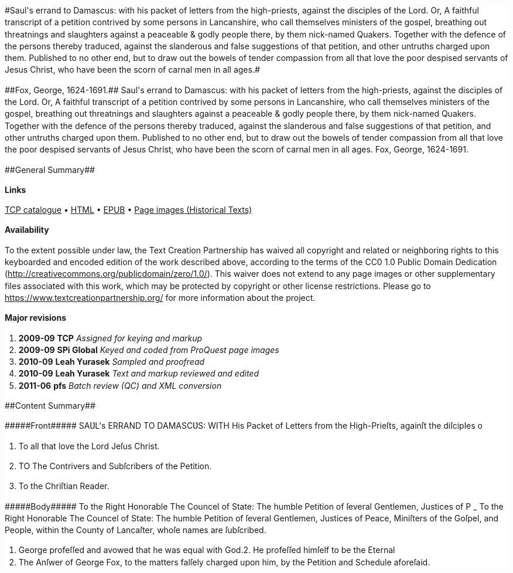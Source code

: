 #Saul's errand to Damascus: with his packet of letters from the high-priests, against the disciples of the Lord. Or, A faithful transcript of a petition contrived by some persons in Lancanshire, who call themselves ministers of the gospel, breathing out threatnings and slaughters against a peaceable & godly people there, by them nick-named Quakers. Together with the defence of the persons thereby traduced, against the slanderous and false suggestions of that petition, and other untruths charged upon them. Published to no other end, but to draw out the bowels of tender compassion from all that love the poor despised servants of Jesus Christ, who have been the scorn of carnal men in all ages.#

##Fox, George, 1624-1691.##
Saul's errand to Damascus: with his packet of letters from the high-priests, against the disciples of the Lord. Or, A faithful transcript of a petition contrived by some persons in Lancanshire, who call themselves ministers of the gospel, breathing out threatnings and slaughters against a peaceable & godly people there, by them nick-named Quakers. Together with the defence of the persons thereby traduced, against the slanderous and false suggestions of that petition, and other untruths charged upon them. Published to no other end, but to draw out the bowels of tender compassion from all that love the poor despised servants of Jesus Christ, who have been the scorn of carnal men in all ages.
Fox, George, 1624-1691.

##General Summary##

**Links**

[TCP catalogue](http://www.ota.ox.ac.uk/tcp/)  • 
[HTML](http://tei.it.ox.ac.uk/tcp/Texts-HTML/free/A84/A84808.html)  • 
[EPUB](http://tei.it.ox.ac.uk/tcp/Texts-EPUB/free/A84/A84808.epub) • 
[Page images (Historical Texts)](https://historicaltexts.jisc.ac.uk/eebo-99866024e)

**Availability**

To the extent possible under law, the Text Creation Partnership has waived all copyright and related or neighboring rights to this keyboarded and encoded edition of the work described above, according to the terms of the CC0 1.0 Public Domain Dedication (http://creativecommons.org/publicdomain/zero/1.0/). This waiver does not extend to any page images or other supplementary files associated with this work, which may be protected by copyright or other license restrictions. Please go to https://www.textcreationpartnership.org/ for more information about the project.

**Major revisions**

1. __2009-09__ __TCP__ *Assigned for keying and markup*
1. __2009-09__ __SPi Global__ *Keyed and coded from ProQuest page images*
1. __2010-09__ __Leah Yurasek__ *Sampled and proofread*
1. __2010-09__ __Leah Yurasek__ *Text and markup reviewed and edited*
1. __2011-06__ __pfs__ *Batch review (QC) and XML conversion*

##Content Summary##

#####Front#####
SAƲL's ERRAND TO DAMASCƲS: WITH His Packet of Letters from the High-Prieſts, againſt the diſciples o
1. To all that love the Lord Jeſus Christ.

1. TO The Contrivers and Subſcribers of the Petition.

1. To the Chriſtian Reader.

#####Body#####
To the Right Honorable The Councel of State: The humble Petition of ſeveral Gentlemen, Justices of P
    _ To the Right Honorable The Councel of State: The humble Petition of ſeveral Gentlemen, Justices of Peace, Miniſters of the Goſpel, and People, within the County of Lancaſter, whoſe names are ſubſcribed.
1. George profeſſed and avowed that he was equal with God.2. He profeſſed himſelf to be the Eternal 
1. The Anſwer of George Fox, to the matters falſely charged upon him, by the Petition and Schedule aforeſaid.
